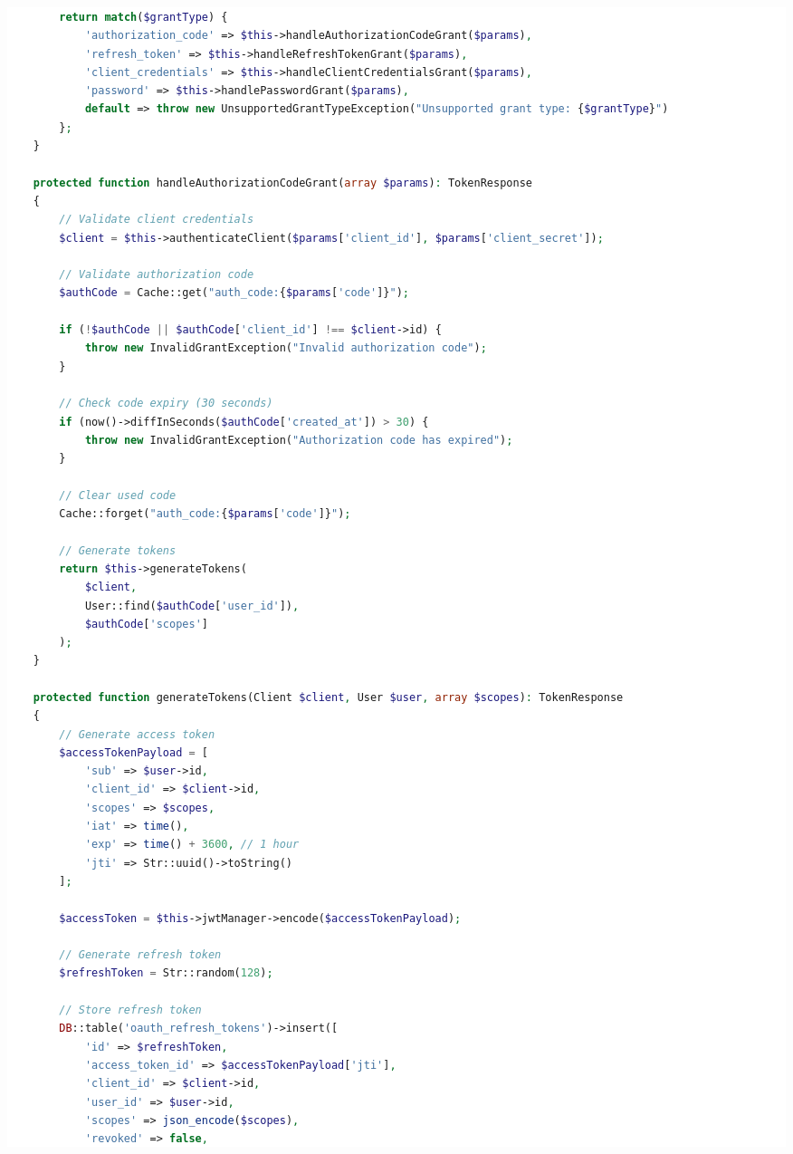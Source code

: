 ```php
        return match($grantType) {
            'authorization_code' => $this->handleAuthorizationCodeGrant($params),
            'refresh_token' => $this->handleRefreshTokenGrant($params),
            'client_credentials' => $this->handleClientCredentialsGrant($params),
            'password' => $this->handlePasswordGrant($params),
            default => throw new UnsupportedGrantTypeException("Unsupported grant type: {$grantType}")
        };
    }
    
    protected function handleAuthorizationCodeGrant(array $params): TokenResponse
    {
        // Validate client credentials
        $client = $this->authenticateClient($params['client_id'], $params['client_secret']);
        
        // Validate authorization code
        $authCode = Cache::get("auth_code:{$params['code']}");
        
        if (!$authCode || $authCode['client_id'] !== $client->id) {
            throw new InvalidGrantException("Invalid authorization code");
        }
        
        // Check code expiry (30 seconds)
        if (now()->diffInSeconds($authCode['created_at']) > 30) {
            throw new InvalidGrantException("Authorization code has expired");
        }
        
        // Clear used code
        Cache::forget("auth_code:{$params['code']}");
        
        // Generate tokens
        return $this->generateTokens(
            $client,
            User::find($authCode['user_id']),
            $authCode['scopes']
        );
    }
    
    protected function generateTokens(Client $client, User $user, array $scopes): TokenResponse
    {
        // Generate access token
        $accessTokenPayload = [
            'sub' => $user->id,
            'client_id' => $client->id,
            'scopes' => $scopes,
            'iat' => time(),
            'exp' => time() + 3600, // 1 hour
            'jti' => Str::uuid()->toString()
        ];
        
        $accessToken = $this->jwtManager->encode($accessTokenPayload);
        
        // Generate refresh token
        $refreshToken = Str::random(128);
        
        // Store refresh token
        DB::table('oauth_refresh_tokens')->insert([
            'id' => $refreshToken,
            'access_token_id' => $accessTokenPayload['jti'],
            'client_id' => $client->id,
            'user_id' => $user->id,
            'scopes' => json_encode($scopes),
            'revoked' => false,
```